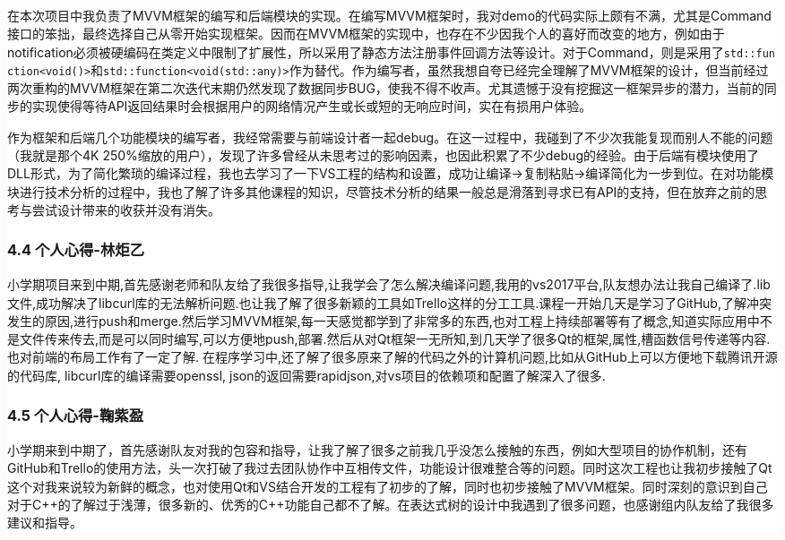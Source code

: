 在本次项目中我负责了MVVM框架的编写和后端模块的实现。在编写MVVM框架时，我对demo的代码实际上颇有不满，尤其是Command接口的笨拙，最终选择自己从零开始实现框架。因而在MVVM框架的实现中，也存在不少因我个人的喜好而改变的地方，例如由于notification必须被硬编码在类定义中限制了扩展性，所以采用了静态方法注册事件回调方法等设计。对于Command，则是采用了`std::function<void()>`和`std::function<void(std::any)>`作为替代。作为编写者，虽然我想自夸已经完全理解了MVVM框架的设计，但当前经过两次重构的MVVM框架在第二次迭代末期仍然发现了数据同步BUG，使我不得不收声。尤其遗憾于没有挖掘这一框架异步的潜力，当前的同步的实现使得等待API返回结果时会根据用户的网络情况产生或长或短的无响应时间，实在有损用户体验。

作为框架和后端几个功能模块的编写者，我经常需要与前端设计者一起debug。在这一过程中，我碰到了不少次我能复现而别人不能的问题（我就是那个4K 250%缩放的用户），发现了许多曾经从未思考过的影响因素，也因此积累了不少debug的经验。由于后端有模块使用了DLL形式，为了简化繁琐的编译过程，我也去学习了一下VS工程的结构和设置，成功让编译->复制粘贴->编译简化为一步到位。在对功能模块进行技术分析的过程中，我也了解了许多其他课程的知识，尽管技术分析的结果一般总是滑落到寻求已有API的支持，但在放弃之前的思考与尝试设计带来的收获并没有消失。

### 4.4 个人心得-林炬乙 

小学期项目来到中期,首先感谢老师和队友给了我很多指导,让我学会了怎么解决编译问题,我用的vs2017平台,队友想办法让我自己编译了.lib文件,成功解决了libcurl库的无法解析问题.也让我了解了很多新颖的工具如Trello这样的分工工具.课程一开始几天是学习了GitHub,了解冲突发生的原因,进行push和merge.然后学习MVVM框架,每一天感觉都学到了非常多的东西,也对工程上持续部署等有了概念,知道实际应用中不是文件传来传去,而是可以同时编写,可以方便地push,部署.然后从对Qt框架一无所知,到几天学了很多Qt的框架,属性,槽函数信号传递等内容.也对前端的布局工作有了一定了解.
在程序学习中,还了解了很多原来了解的代码之外的计算机问题,比如从GitHub上可以方便地下载腾讯开源的代码库, libcurl库的编译需要openssl, json的返回需要rapidjson,对vs项目的依赖项和配置了解深入了很多.


### 4.5 个人心得-鞠紫盈 

小学期来到中期了，首先感谢队友对我的包容和指导，让我了解了很多之前我几乎没怎么接触的东西，例如大型项目的协作机制，还有GitHub和Trello的使用方法，头一次打破了我过去团队协作中互相传文件，功能设计很难整合等的问题。同时这次工程也让我初步接触了Qt这个对我来说较为新鲜的概念，也对使用Qt和VS结合开发的工程有了初步的了解，同时也初步接触了MVVM框架。同时深刻的意识到自己对于C++的了解过于浅薄，很多新的、优秀的C++功能自己都不了解。在表达式树的设计中我遇到了很多问题，也感谢组内队友给了我很多建议和指导。
